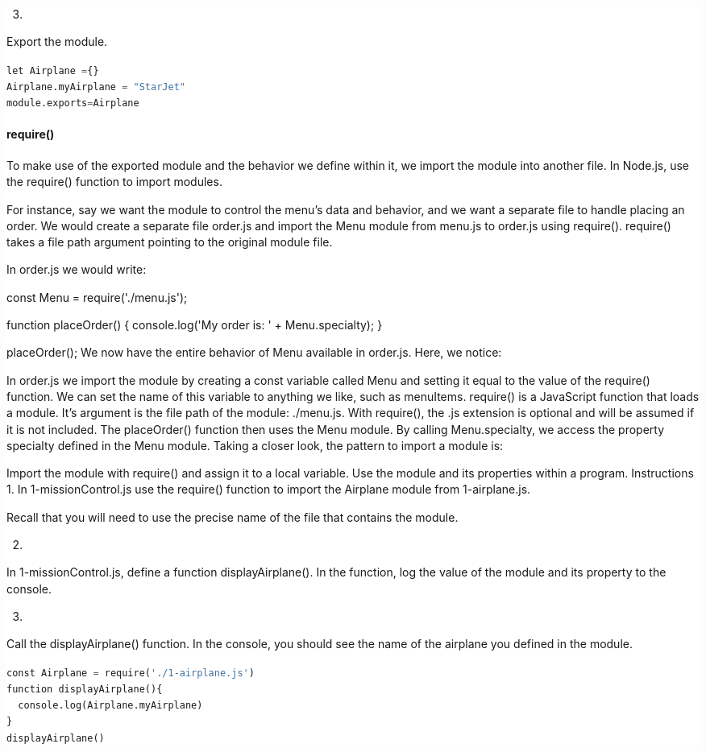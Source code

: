 3.
Export the module.


```python
let Airplane ={}
Airplane.myAirplane = "StarJet"
module.exports=Airplane
```

#### require()
To make use of the exported module and the behavior we define within it, we import the module into another file. In Node.js, use the require() function to import modules.

For instance, say we want the module to control the menu’s data and behavior, and we want a separate file to handle placing an order. We would create a separate file order.js and import the Menu module from menu.js to order.js using require(). require() takes a file path argument pointing to the original module file.

In order.js we would write:

const Menu = require('./menu.js');

function placeOrder() {
  console.log('My order is: ' + Menu.specialty);
}

placeOrder();
We now have the entire behavior of Menu available in order.js. Here, we notice:

In order.js we import the module by creating a const variable called Menu and setting it equal to the value of the require() function. We can set the name of this variable to anything we like, such as menuItems.
require() is a JavaScript function that loads a module. It’s argument is the file path of the module: ./menu.js. With require(), the .js extension is optional and will be assumed if it is not included.
The placeOrder() function then uses the Menu module. By calling Menu.specialty, we access the property specialty defined in the Menu module.
Taking a closer look, the pattern to import a module is:

Import the module with require() and assign it to a local variable.
Use the module and its properties within a program.
Instructions
1.
In 1-missionControl.js use the require() function to import the Airplane module from 1-airplane.js.

Recall that you will need to use the precise name of the file that contains the module.

2.
In 1-missionControl.js, define a function displayAirplane(). In the function, log the value of the module and its property to the console.

3.
Call the displayAirplane() function. In the console, you should see the name of the airplane you defined in the module.


```python
const Airplane = require('./1-airplane.js')
function displayAirplane(){
  console.log(Airplane.myAirplane)
}
displayAirplane()
```
